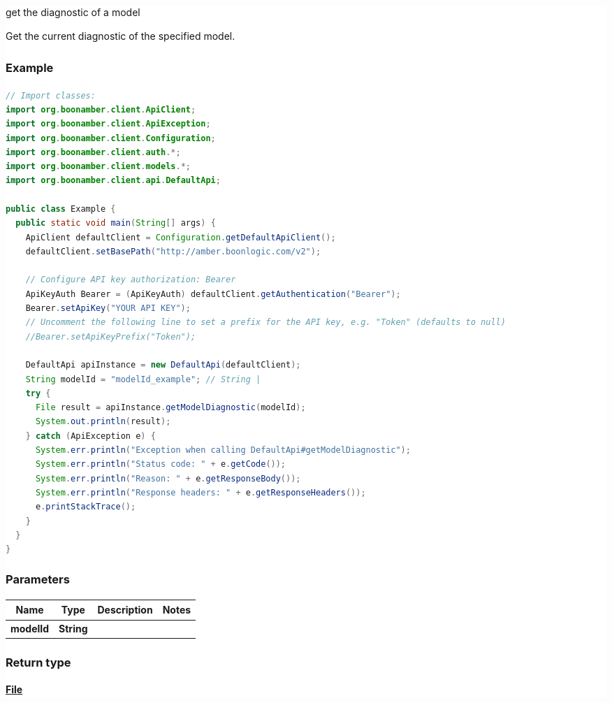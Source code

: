 get the diagnostic of a model

Get the current diagnostic of the specified model.

### Example
```java
// Import classes:
import org.boonamber.client.ApiClient;
import org.boonamber.client.ApiException;
import org.boonamber.client.Configuration;
import org.boonamber.client.auth.*;
import org.boonamber.client.models.*;
import org.boonamber.client.api.DefaultApi;

public class Example {
  public static void main(String[] args) {
    ApiClient defaultClient = Configuration.getDefaultApiClient();
    defaultClient.setBasePath("http://amber.boonlogic.com/v2");
    
    // Configure API key authorization: Bearer
    ApiKeyAuth Bearer = (ApiKeyAuth) defaultClient.getAuthentication("Bearer");
    Bearer.setApiKey("YOUR API KEY");
    // Uncomment the following line to set a prefix for the API key, e.g. "Token" (defaults to null)
    //Bearer.setApiKeyPrefix("Token");

    DefaultApi apiInstance = new DefaultApi(defaultClient);
    String modelId = "modelId_example"; // String | 
    try {
      File result = apiInstance.getModelDiagnostic(modelId);
      System.out.println(result);
    } catch (ApiException e) {
      System.err.println("Exception when calling DefaultApi#getModelDiagnostic");
      System.err.println("Status code: " + e.getCode());
      System.err.println("Reason: " + e.getResponseBody());
      System.err.println("Response headers: " + e.getResponseHeaders());
      e.printStackTrace();
    }
  }
}
```

### Parameters

| Name | Type | Description  | Notes |
|------------- | ------------- | ------------- | -------------|
| **modelId** | **String**|  | |

### Return type

[**File**](File.md)

